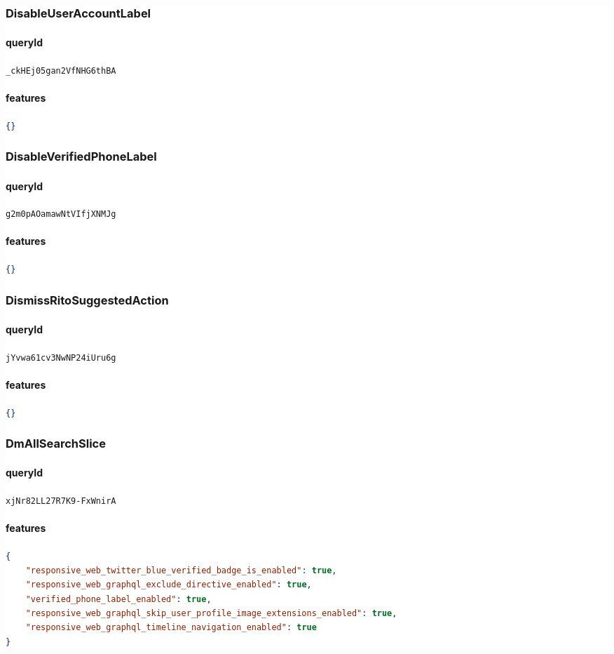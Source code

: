 ### DisableUserAccountLabel

#### queryId
```
_ckHEj05gan2VfNHG6thBA
```

#### features
```json
{}
```

### DisableVerifiedPhoneLabel

#### queryId
```
g2m0pAOamawNtVIfjXNMJg
```

#### features
```json
{}
```

### DismissRitoSuggestedAction

#### queryId
```
jYvwa61cv3NwNP24iUru6g
```

#### features
```json
{}
```

### DmAllSearchSlice

#### queryId
```
xjNr82LL27R7K9-FxWnirA
```

#### features
```json
{
    "responsive_web_twitter_blue_verified_badge_is_enabled": true,
    "responsive_web_graphql_exclude_directive_enabled": true,
    "verified_phone_label_enabled": true,
    "responsive_web_graphql_skip_user_profile_image_extensions_enabled": true,
    "responsive_web_graphql_timeline_navigation_enabled": true
}
```

